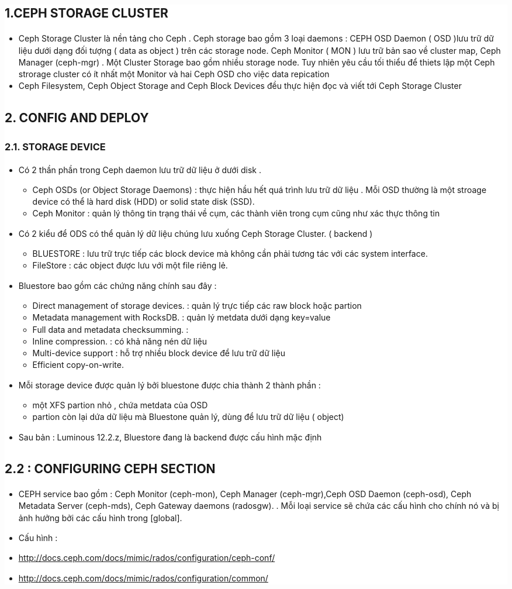 

## 1.CEPH STORAGE CLUSTER

- Ceph Storage Cluster là nền tảng cho Ceph . Ceph storage bao gồm 3 loại daemons : CEPH OSD Daemon ( OSD )lưu trữ dữ liệu dưới dạng đối tượng ( data as object ) trên các storage node. Ceph Monitor ( MON ) lưu trữ bản sao về cluster map, Ceph Manager (ceph-mgr) . Một Cluster Storage bao gồm nhiều storage node. Tuy nhiên yêu cầu tối thiểu để thiets lập một Ceph strorage cluster có ít nhất một Monitor và hai Ceph OSD cho việc data repication   
- Ceph Filesystem, Ceph Object Storage and Ceph Block Devices đều thực hiện đọc và viết tới Ceph Storage Cluster



## 2. CONFIG AND DEPLOY


### 2.1. STORAGE DEVICE

- Có 2 thần phần trong Ceph daemon lưu trữ dữ liệu ở dưới disk .
    - Ceph OSDs (or Object Storage Daemons) : thực hiện hầu hết quá trình lưu trữ dữ liệu . Mỗi OSD thường là một stroage device có thể là  hard disk (HDD) or solid state disk (SSD).
    - Ceph Monitor : quản lý thông tin trạng thái về cụm, các thành viên trong cụm cũng như xác thực thông tin


- Có 2 kiểu để ODS có thể quản lý dữ liệu chúng lưu xuống Ceph Storage Cluster. ( backend )
    - BLUESTORE : lưu trữ trực tiếp các block device mà không cần phải tương tác với các system interface. 
    - FileStore : các object được lưu với một file riêng lẻ.


- Bluestore bao gồm các chứng năng chính sau đây :
    - Direct management of storage devices. : quản lý trực tiếp các raw block hoặc partion
    - Metadata management with RocksDB. : quản lý metdata dưới dạng key=value
    - Full data and metadata checksumming. : 
    - Inline compression. : có khả năng  nén dữ liệu 
    - Multi-device support : hỗ trợ nhiều block device để lưu trữ dữ liệu 
    - Efficient copy-on-write. 

- Mỗi storage device được quản lý bởi bluestone được chia thành 2 thành phần :
    - một XFS partion nhỏ , chứa metdata của OSD
    - partion còn lại dứa dữ liệu mà Bluestone quản lý, dùng để lưu trữ dữ liệu ( object)

- Sau bản :  Luminous 12.2.z, Bluestore đang là backend được cấu hình mặc định 


## 2.2 : CONFIGURING CEPH SECTION 
- CEPH service bao gồm : Ceph Monitor (ceph-mon), Ceph Manager (ceph-mgr),Ceph OSD Daemon (ceph-osd),  Ceph Metadata Server (ceph-mds), Ceph Gateway daemons (radosgw). . Mỗi loại service sẽ chứa các cấu hình cho chính nó và bị ảnh hưởng bởi các cấu hình trong [global].
- Cấu hình : 
- http://docs.ceph.com/docs/mimic/rados/configuration/ceph-conf/

- http://docs.ceph.com/docs/mimic/rados/configuration/common/
